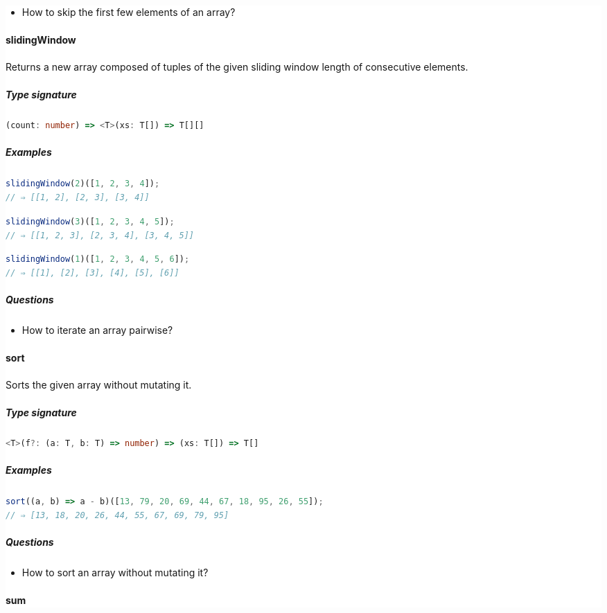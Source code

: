 - How to skip the first few elements of an array?

#### slidingWindow

Returns a new array composed of tuples of the given sliding window length of consecutive elements.

##### Type signature


```typescript
(count: number) => <T>(xs: T[]) => T[][]
```


##### Examples


```javascript
slidingWindow(2)([1, 2, 3, 4]);
// ⇒ [[1, 2], [2, 3], [3, 4]]
```

```javascript
slidingWindow(3)([1, 2, 3, 4, 5]);
// ⇒ [[1, 2, 3], [2, 3, 4], [3, 4, 5]]
```

```javascript
slidingWindow(1)([1, 2, 3, 4, 5, 6]);
// ⇒ [[1], [2], [3], [4], [5], [6]]
```


##### Questions

- How to iterate an array pairwise?

#### sort

Sorts the given array without mutating it.

##### Type signature


```typescript
<T>(f?: (a: T, b: T) => number) => (xs: T[]) => T[]
```


##### Examples


```javascript
sort((a, b) => a - b)([13, 79, 20, 69, 44, 67, 18, 95, 26, 55]);
// ⇒ [13, 18, 20, 26, 44, 55, 67, 69, 79, 95]
```


##### Questions

- How to sort an array without mutating it?

#### sum
